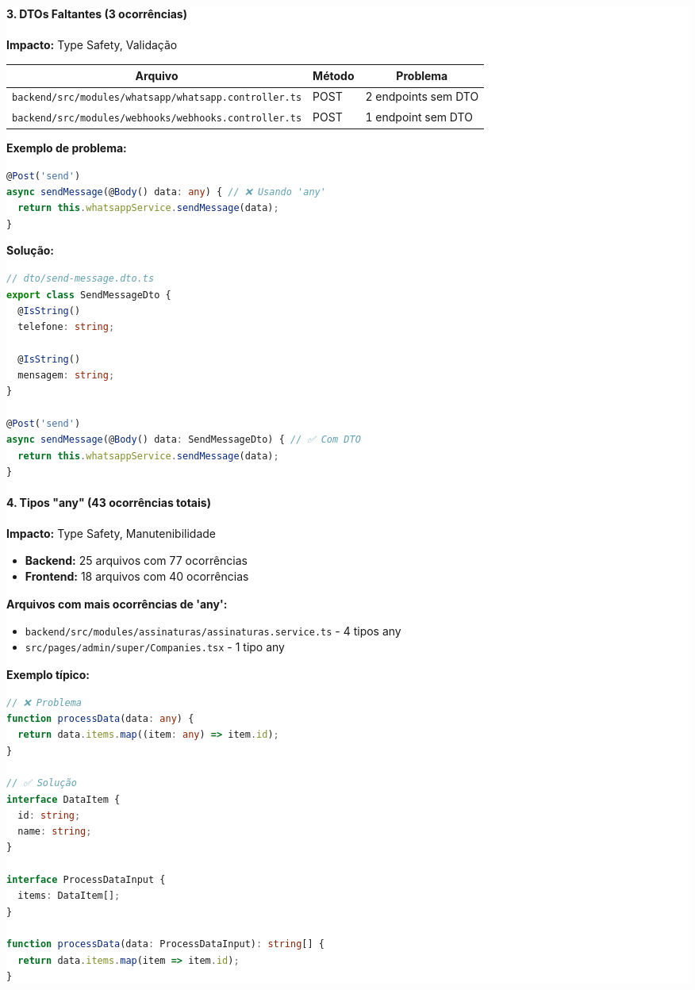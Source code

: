 #### 3. DTOs Faltantes (3 ocorrências)

**Impacto:** Type Safety, Validação

| Arquivo | Método | Problema |
|---------|--------|----------|
| `backend/src/modules/whatsapp/whatsapp.controller.ts` | POST | 2 endpoints sem DTO |
| `backend/src/modules/webhooks/webhooks.controller.ts` | POST | 1 endpoint sem DTO |

**Exemplo de problema:**
```typescript
@Post('send')
async sendMessage(@Body() data: any) { // ❌ Usando 'any'
  return this.whatsappService.sendMessage(data);
}
```

**Solução:**
```typescript
// dto/send-message.dto.ts
export class SendMessageDto {
  @IsString()
  telefone: string;

  @IsString()
  mensagem: string;
}

@Post('send')
async sendMessage(@Body() data: SendMessageDto) { // ✅ Com DTO
  return this.whatsappService.sendMessage(data);
}
```

#### 4. Tipos "any" (43 ocorrências totais)

**Impacto:** Type Safety, Manutenibilidade

- **Backend:** 25 arquivos com 77 ocorrências
- **Frontend:** 18 arquivos com 40 ocorrências

**Arquivos com mais ocorrências de 'any':**
- `backend/src/modules/assinaturas/assinaturas.service.ts` - 4 tipos any
- `src/pages/admin/super/Companies.tsx` - 1 tipo any

**Exemplo típico:**
```typescript
// ❌ Problema
function processData(data: any) {
  return data.items.map((item: any) => item.id);
}

// ✅ Solução
interface DataItem {
  id: string;
  name: string;
}

interface ProcessDataInput {
  items: DataItem[];
}

function processData(data: ProcessDataInput): string[] {
  return data.items.map(item => item.id);
}
```
